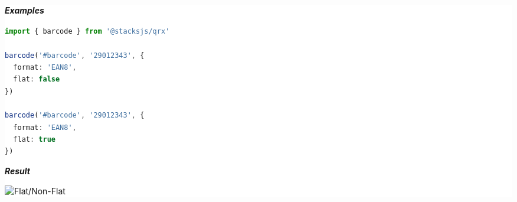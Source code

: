 ***Examples***

```ts
import { barcode } from '@stacksjs/qrx'

barcode('#barcode', '29012343', {
  format: 'EAN8',
  flat: false
})

barcode('#barcode', '29012343', {
  format: 'EAN8',
  flat: true
})
```

***Result***

![Flat/Non-Flat](https://i.stack.imgur.com/aXLUv.jpg)
